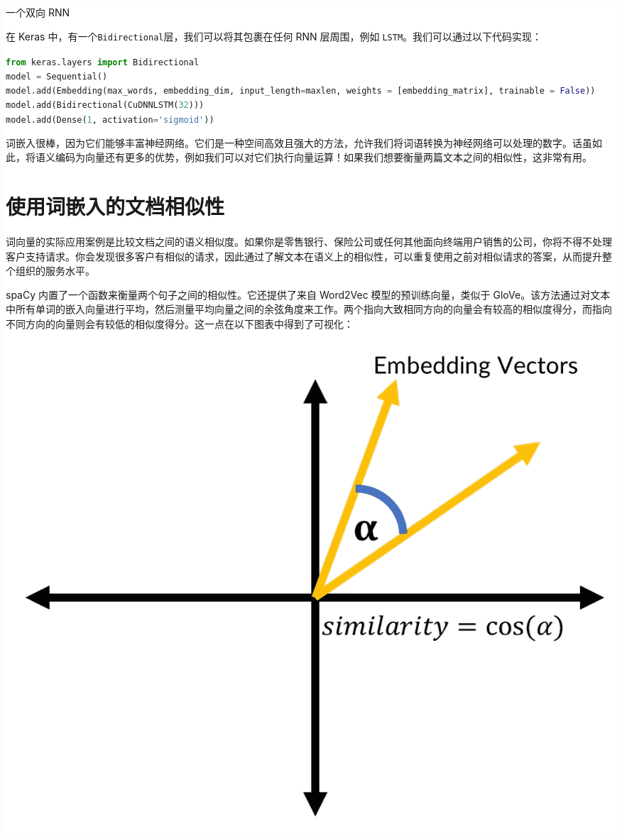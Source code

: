 一个双向 RNN

在 Keras 中，有一个`Bidirectional`层，我们可以将其包裹在任何 RNN 层周围，例如 `LSTM`。我们可以通过以下代码实现：

```py
from keras.layers import Bidirectional
model = Sequential()
model.add(Embedding(max_words, embedding_dim, input_length=maxlen, weights = [embedding_matrix], trainable = False))
model.add(Bidirectional(CuDNNLSTM(32)))
model.add(Dense(1, activation='sigmoid'))
```

词嵌入很棒，因为它们能够丰富神经网络。它们是一种空间高效且强大的方法，允许我们将词语转换为神经网络可以处理的数字。话虽如此，将语义编码为向量还有更多的优势，例如我们可以对它们执行向量运算！如果我们想要衡量两篇文本之间的相似性，这非常有用。

# 使用词嵌入的文档相似性

词向量的实际应用案例是比较文档之间的语义相似度。如果你是零售银行、保险公司或任何其他面向终端用户销售的公司，你将不得不处理客户支持请求。你会发现很多客户有相似的请求，因此通过了解文本在语义上的相似性，可以重复使用之前对相似请求的答案，从而提升整个组织的服务水平。

spaCy 内置了一个函数来衡量两个句子之间的相似性。它还提供了来自 Word2Vec 模型的预训练向量，类似于 GloVe。该方法通过对文本中所有单词的嵌入向量进行平均，然后测量平均向量之间的余弦角度来工作。两个指向大致相同方向的向量会有较高的相似度得分，而指向不同方向的向量则会有较低的相似度得分。这一点在以下图表中得到了可视化：

![基于词向量的文档相似度](img/B10354_05_08.jpg)
